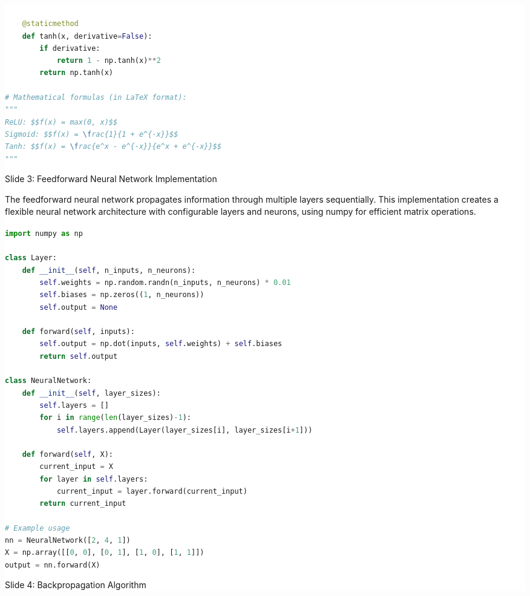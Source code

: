 ```python
    
    @staticmethod
    def tanh(x, derivative=False):
        if derivative:
            return 1 - np.tanh(x)**2
        return np.tanh(x)

# Mathematical formulas (in LaTeX format):
"""
ReLU: $$f(x) = max(0, x)$$
Sigmoid: $$f(x) = \frac{1}{1 + e^{-x}}$$
Tanh: $$f(x) = \frac{e^x - e^{-x}}{e^x + e^{-x}}$$
"""
```

Slide 3: Feedforward Neural Network Implementation

The feedforward neural network propagates information through multiple layers sequentially. This implementation creates a flexible neural network architecture with configurable layers and neurons, using numpy for efficient matrix operations.

```python
import numpy as np

class Layer:
    def __init__(self, n_inputs, n_neurons):
        self.weights = np.random.randn(n_inputs, n_neurons) * 0.01
        self.biases = np.zeros((1, n_neurons))
        self.output = None
        
    def forward(self, inputs):
        self.output = np.dot(inputs, self.weights) + self.biases
        return self.output

class NeuralNetwork:
    def __init__(self, layer_sizes):
        self.layers = []
        for i in range(len(layer_sizes)-1):
            self.layers.append(Layer(layer_sizes[i], layer_sizes[i+1]))
    
    def forward(self, X):
        current_input = X
        for layer in self.layers:
            current_input = layer.forward(current_input)
        return current_input

# Example usage
nn = NeuralNetwork([2, 4, 1])
X = np.array([[0, 0], [0, 1], [1, 0], [1, 1]])
output = nn.forward(X)
```

Slide 4: Backpropagation Algorithm
